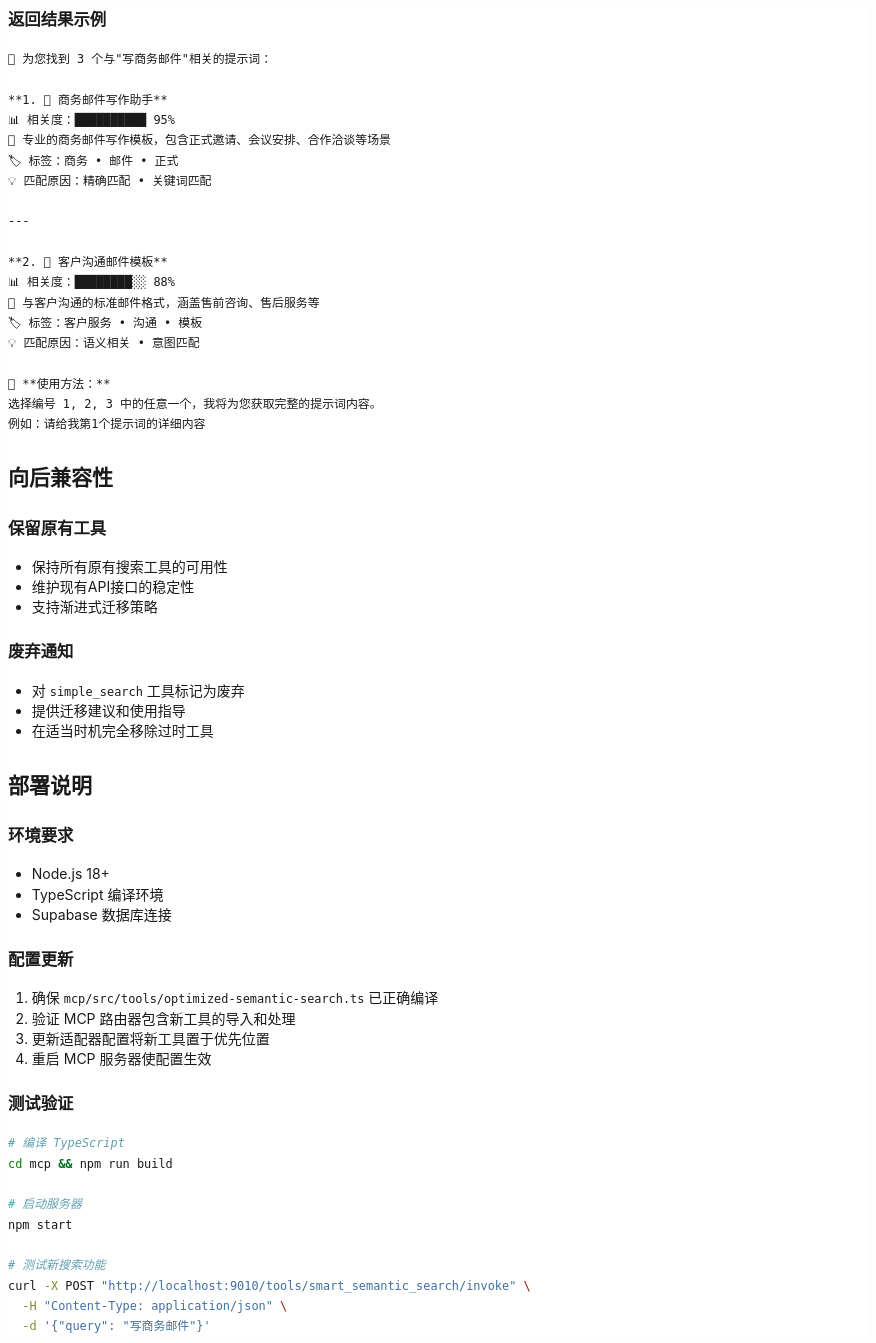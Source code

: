 ### 返回结果示例
```
🎯 为您找到 3 个与"写商务邮件"相关的提示词：

**1. 💼 商务邮件写作助手**
📊 相关度：██████████ 95%
📝 专业的商务邮件写作模板，包含正式邀请、会议安排、合作洽谈等场景
🏷️ 标签：商务 • 邮件 • 正式
💡 匹配原因：精确匹配 • 关键词匹配

---

**2. 💼 客户沟通邮件模板**
📊 相关度：████████░░ 88%
📝 与客户沟通的标准邮件格式，涵盖售前咨询、售后服务等
🏷️ 标签：客户服务 • 沟通 • 模板
💡 匹配原因：语义相关 • 意图匹配

💬 **使用方法：**
选择编号 1, 2, 3 中的任意一个，我将为您获取完整的提示词内容。
例如：请给我第1个提示词的详细内容
```

## 向后兼容性

### 保留原有工具
- 保持所有原有搜索工具的可用性
- 维护现有API接口的稳定性
- 支持渐进式迁移策略

### 废弃通知
- 对 `simple_search` 工具标记为废弃
- 提供迁移建议和使用指导
- 在适当时机完全移除过时工具

## 部署说明

### 环境要求
- Node.js 18+
- TypeScript 编译环境
- Supabase 数据库连接

### 配置更新
1. 确保 `mcp/src/tools/optimized-semantic-search.ts` 已正确编译
2. 验证 MCP 路由器包含新工具的导入和处理
3. 更新适配器配置将新工具置于优先位置
4. 重启 MCP 服务器使配置生效

### 测试验证
```bash
# 编译 TypeScript
cd mcp && npm run build

# 启动服务器
npm start

# 测试新搜索功能
curl -X POST "http://localhost:9010/tools/smart_semantic_search/invoke" \
  -H "Content-Type: application/json" \
  -d '{"query": "写商务邮件"}'
```
